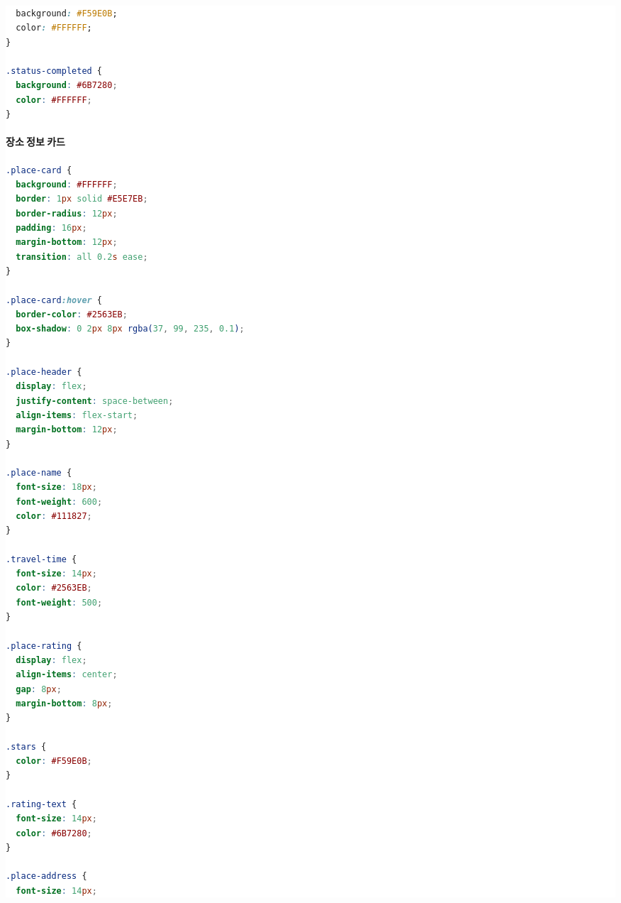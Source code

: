 ```css  
  background: #F59E0B;
  color: #FFFFFF;
}

.status-completed {
  background: #6B7280;
  color: #FFFFFF;
}
```

#### 장소 정보 카드
```css
.place-card {
  background: #FFFFFF;
  border: 1px solid #E5E7EB;
  border-radius: 12px;
  padding: 16px;
  margin-bottom: 12px;
  transition: all 0.2s ease;
}

.place-card:hover {
  border-color: #2563EB;
  box-shadow: 0 2px 8px rgba(37, 99, 235, 0.1);
}

.place-header {
  display: flex;
  justify-content: space-between;
  align-items: flex-start;
  margin-bottom: 12px;
}

.place-name {
  font-size: 18px;
  font-weight: 600;
  color: #111827;
}

.travel-time {
  font-size: 14px;
  color: #2563EB;
  font-weight: 500;
}

.place-rating {
  display: flex;
  align-items: center;
  gap: 8px;
  margin-bottom: 8px;
}

.stars {
  color: #F59E0B;
}

.rating-text {
  font-size: 14px;
  color: #6B7280;
}

.place-address {
  font-size: 14px;
```